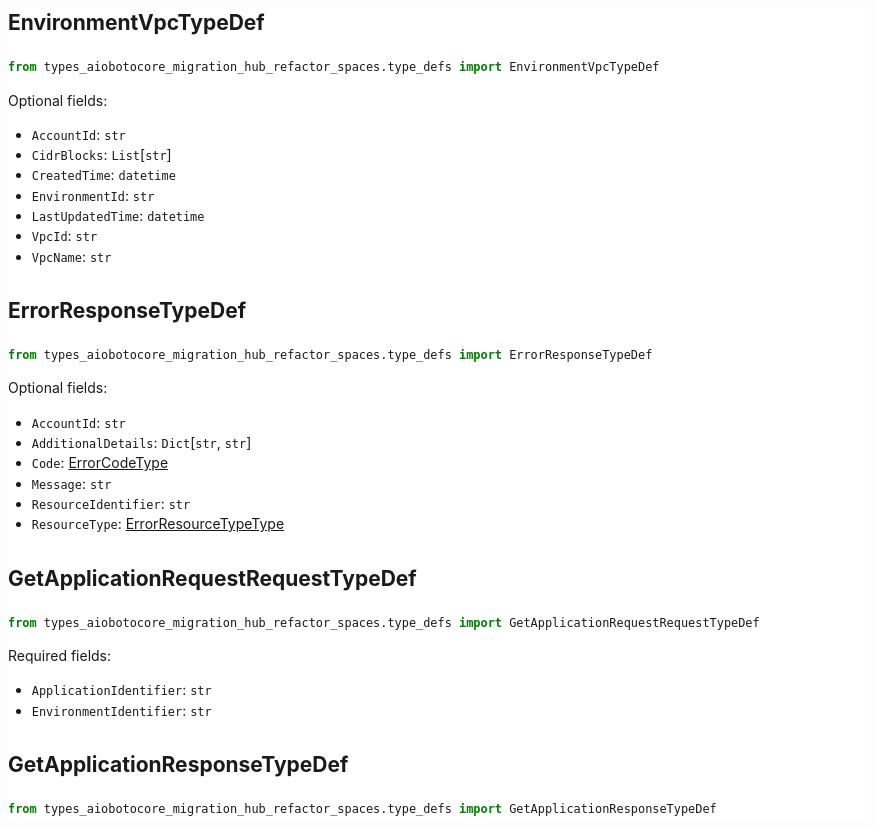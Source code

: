<a id="environmentvpctypedef"></a>

## EnvironmentVpcTypeDef

```python
from types_aiobotocore_migration_hub_refactor_spaces.type_defs import EnvironmentVpcTypeDef
```

Optional fields:

- `AccountId`: `str`
- `CidrBlocks`: `List`\[`str`\]
- `CreatedTime`: `datetime`
- `EnvironmentId`: `str`
- `LastUpdatedTime`: `datetime`
- `VpcId`: `str`
- `VpcName`: `str`

<a id="errorresponsetypedef"></a>

## ErrorResponseTypeDef

```python
from types_aiobotocore_migration_hub_refactor_spaces.type_defs import ErrorResponseTypeDef
```

Optional fields:

- `AccountId`: `str`
- `AdditionalDetails`: `Dict`\[`str`, `str`\]
- `Code`: [ErrorCodeType](./literals.md#errorcodetype)
- `Message`: `str`
- `ResourceIdentifier`: `str`
- `ResourceType`: [ErrorResourceTypeType](./literals.md#errorresourcetypetype)

<a id="getapplicationrequestrequesttypedef"></a>

## GetApplicationRequestRequestTypeDef

```python
from types_aiobotocore_migration_hub_refactor_spaces.type_defs import GetApplicationRequestRequestTypeDef
```

Required fields:

- `ApplicationIdentifier`: `str`
- `EnvironmentIdentifier`: `str`

<a id="getapplicationresponsetypedef"></a>

## GetApplicationResponseTypeDef

```python
from types_aiobotocore_migration_hub_refactor_spaces.type_defs import GetApplicationResponseTypeDef
```
